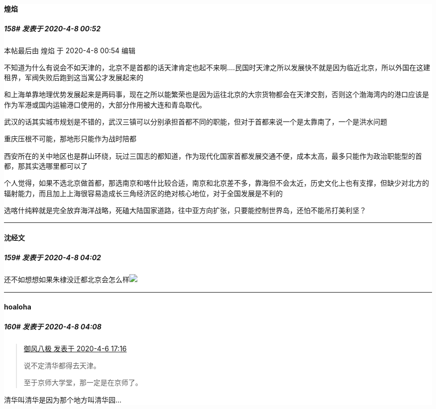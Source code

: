####  煌焰  
##### 158#       发表于 2020-4-8 00:52



 本帖最后由 煌焰 于 2020-4-8 00:54 编辑 

不知道为什么有说会不如天津的，北京不是首都的话天津肯定也起不来啊....民国时天津之所以发展快不就是因为临近北京，所以外国在这建租界，军阀失败后跑到这当寓公才发展起来的


和上海单靠地理优势发展起来是两码事，现在之所以能繁荣也是因为运往北京的大宗货物都会在天津交割，否则这个渤海湾内的港口应该是作为军港或国内运输港口使用的，大部分作用被大连和青岛取代。


武汉的话其实城市规划是不错的，武汉三镇可以分别承担首都不同的职能，但对于首都来说一个是太靠南了，一个是洪水问题


重庆压根不可能，那地形只能作为战时陪都


西安所在的关中地区也是群山环绕，玩过三国志的都知道，作为现代化国家首都发展交通不便，成本太高，最多只能作为政治职能型的首都，那其实选哪里都可以了


个人觉得，如果不选北京做首都，那选南京和喀什比较合适，南京和北京差不多，靠海但不会太近，历史文化上也有支撑，但缺少对北方的辐射能力，而且加上上海很容易造成长三角经济区的绝对核心地位，对于全国发展是不利的


选喀什纯粹就是完全放弃海洋战略，死磕大陆国家道路，往中亚方向扩张，只要能控制世界岛，还怕不能吊打美利坚？











*****

####  沈经文  
##### 159#       发表于 2020-4-8 04:02




还不如想想如果朱棣没迁都北京会怎么样<img src="https://static.saraba1st.com/image/smiley/face2017/040.png" referrerpolicy="no-referrer">







*****

####  hoaloha  
##### 160#       发表于 2020-4-8 04:08



<blockquote><a href="httphttps://bbs.saraba1st.com/2b/forum.php?mod=redirect&amp;goto=findpost&amp;pid=47000251&amp;ptid=1922740" target="_blank">御风八极 发表于 2020-4-6 17:16</a>

说不定清华都得去天津。

至于京师大学堂，那一定是在京师了。</blockquote>
清华叫清华是因为那个地方叫清华园...
